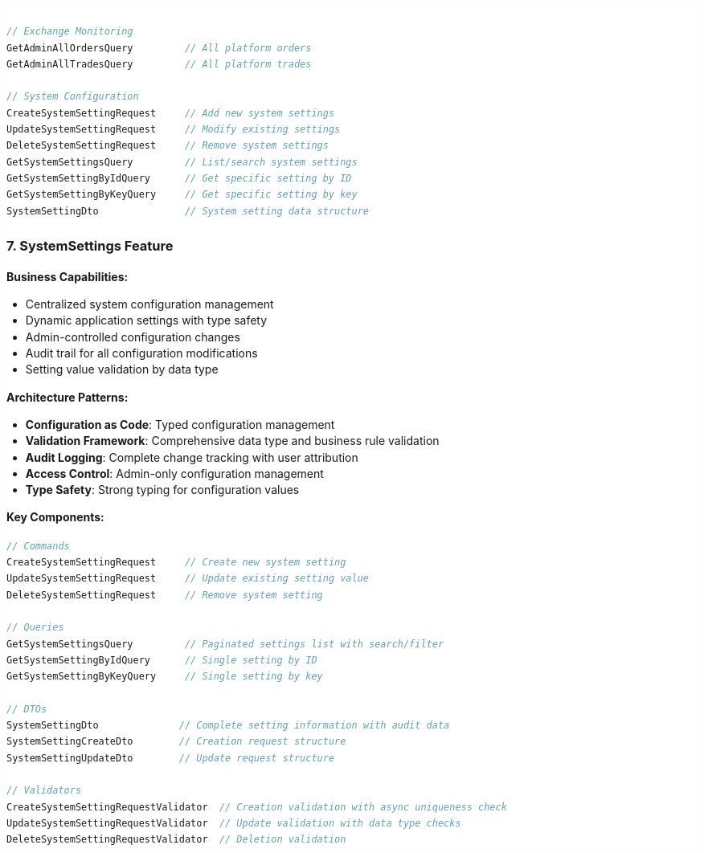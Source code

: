 ```csharp

// Exchange Monitoring
GetAdminAllOrdersQuery         // All platform orders
GetAdminAllTradesQuery         // All platform trades

// System Configuration
CreateSystemSettingRequest     // Add new system settings
UpdateSystemSettingRequest     // Modify existing settings
DeleteSystemSettingRequest     // Remove system settings
GetSystemSettingsQuery         // List/search system settings
GetSystemSettingByIdQuery      // Get specific setting by ID
GetSystemSettingByKeyQuery     // Get specific setting by key
SystemSettingDto               // System setting data structure
```

### 7. SystemSettings Feature
**Business Capabilities:**
- Centralized system configuration management
- Dynamic application settings with type safety
- Admin-controlled configuration changes
- Audit trail for all configuration modifications
- Setting value validation by data type

**Architecture Patterns:**
- **Configuration as Code**: Typed configuration management
- **Validation Framework**: Comprehensive data type and business rule validation
- **Audit Logging**: Complete change tracking with user attribution
- **Access Control**: Admin-only configuration management
- **Type Safety**: Strong typing for configuration values

**Key Components:**
```csharp
// Commands
CreateSystemSettingRequest     // Create new system setting
UpdateSystemSettingRequest     // Update existing setting value
DeleteSystemSettingRequest     // Remove system setting

// Queries
GetSystemSettingsQuery         // Paginated settings list with search/filter
GetSystemSettingByIdQuery      // Single setting by ID
GetSystemSettingByKeyQuery     // Single setting by key

// DTOs
SystemSettingDto              // Complete setting information with audit data
SystemSettingCreateDto        // Creation request structure
SystemSettingUpdateDto        // Update request structure

// Validators
CreateSystemSettingRequestValidator  // Creation validation with async uniqueness check
UpdateSystemSettingRequestValidator  // Update validation with data type checks
DeleteSystemSettingRequestValidator  // Deletion validation
```
